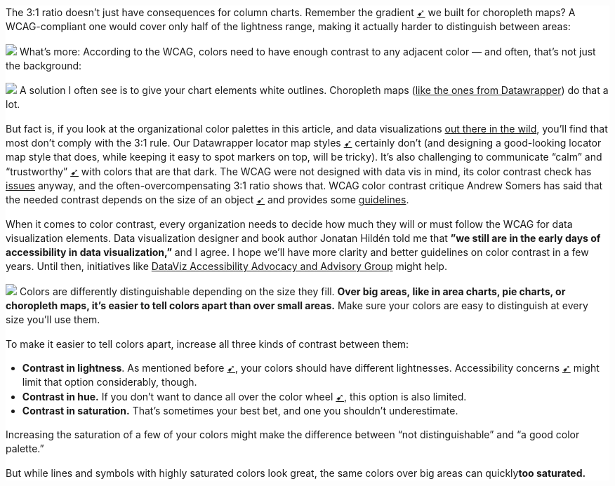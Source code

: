 
The 3:1 ratio doesn’t just have consequences for column charts. Remember the gradient [➹](#gradients) we built for choropleth maps? A WCAG-compliant one would cover only half of the lightness range, making it actually harder to distinguish between areas:


![](https://blog.datawrapper.de/wp-content/uploads/2022/03/Artboard-1-copy-128-1-1024x388.png)
What’s more: According to the WCAG, colors need to have enough contrast to any adjacent color — and often, that’s not just the background: 


![](https://blog.datawrapper.de/wp-content/uploads/2022/03/Artboard-1-copy-124-1-1024x435.png)
A solution I often see is to give your chart elements white outlines. Choropleth maps ([like the ones from Datawrapper](https://www.datawrapper.de/maps/choropleth-map)) do that a lot. 


But fact is, if you look at the organizational color palettes in this article, and data visualizations [out there in the wild](https://blog.datawrapper.de/category/data-vis-dispatch/), you’ll find that most don’t comply with the 3:1 rule. Our Datawrapper locator map styles [➹](#map-elements) certainly don’t (and designing a good-looking locator map style that does, while keeping it easy to spot markers on top, will be tricky). It’s also challenging to communicate “calm” and “trustworthy” [➹](#sentiment) with colors that are that dark. The WCAG were not designed with data vis in mind, its color contrast check has [issues](https://blog.datawrapper.de/color-contrast-check-data-vis-wcag-apca/) anyway, and the often-overcompensating 3:1 ratio shows that. WCAG color contrast critique Andrew Somers has said that the needed contrast depends on the size of an object [➹](#big-and-small-areas) and provides some [guidelines](https://twitter.com/MyndexResearch/status/1489639318779940865). 


When it comes to color contrast, every organization needs to decide how much they will or must follow the WCAG for data visualization elements. Data visualization designer and book author Jonatan Hildén told me that **”we still are in the early days of accessibility in data visualization,”** and I agree. I hope we’ll have more clarity and better guidelines on color contrast in a few years. Until then, initiatives like [DataViz Accessibility Advocacy and Advisory Group](https://github.com/dataviza11y/Why-We-Exist) might help.


![](https://blog.datawrapper.de/wp-content/uploads/2022/03/Artboard-1-copy-126-1024x435.png)
Colors are differently distinguishable depending on the size they fill. **Over big areas, like in area charts, pie charts, or choropleth maps, it’s easier to tell colors apart than over small areas.** Make sure your colors are easy to distinguish at every size you’ll use them.


To make it easier to tell colors apart, increase all three kinds of contrast between them: 


* **Contrast in lightness**. As mentioned before [➹](#colors-for-categories), your colors should have different lightnesses. Accessibility concerns [➹](#accessibility) might limit that option considerably, though.
* **Contrast in hue.** If you don’t want to dance all over the color wheel [➹](#color-wheel-dancing), this option is also limited.
* **Contrast in saturation.** That’s sometimes your best bet, and one you shouldn’t underestimate.


Increasing the saturation of a few of your colors might make the difference between “not distinguishable” and “a good color palette.”


But while lines and symbols with highly saturated colors look great, the same colors over big areas can quickly**too saturated.**

